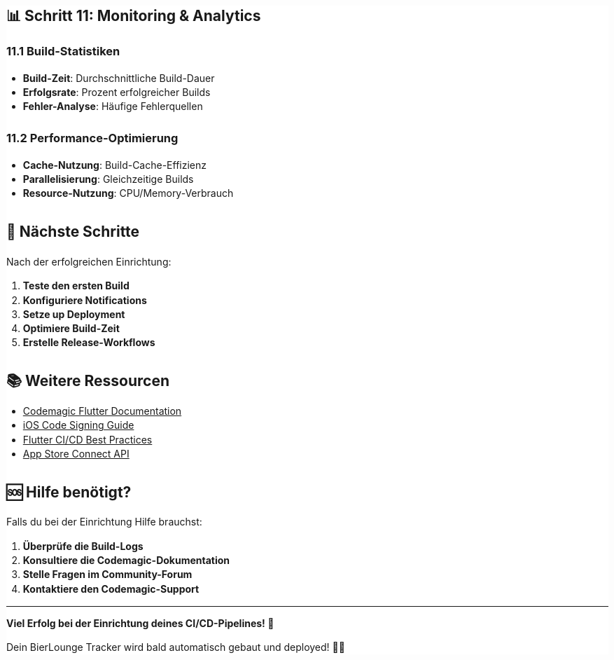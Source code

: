 ## 📊 Schritt 11: Monitoring & Analytics

### 11.1 Build-Statistiken

- **Build-Zeit**: Durchschnittliche Build-Dauer
- **Erfolgsrate**: Prozent erfolgreicher Builds
- **Fehler-Analyse**: Häufige Fehlerquellen

### 11.2 Performance-Optimierung

- **Cache-Nutzung**: Build-Cache-Effizienz
- **Parallelisierung**: Gleichzeitige Builds
- **Resource-Nutzung**: CPU/Memory-Verbrauch

## 🎯 Nächste Schritte

Nach der erfolgreichen Einrichtung:

1. **Teste den ersten Build**
2. **Konfiguriere Notifications**
3. **Setze up Deployment**
4. **Optimiere Build-Zeit**
5. **Erstelle Release-Workflows**

## 📚 Weitere Ressourcen

- [Codemagic Flutter Documentation](https://docs.codemagic.io/flutter/)
- [iOS Code Signing Guide](https://docs.codemagic.io/code-signing/ios-code-signing/)
- [Flutter CI/CD Best Practices](https://docs.codemagic.io/flutter/flutter-ci-cd/)
- [App Store Connect API](https://developer.apple.com/documentation/appstoreconnectapi/)

## 🆘 Hilfe benötigt?

Falls du bei der Einrichtung Hilfe brauchst:

1. **Überprüfe die Build-Logs**
2. **Konsultiere die Codemagic-Dokumentation**
3. **Stelle Fragen im Community-Forum**
4. **Kontaktiere den Codemagic-Support**

---

**Viel Erfolg bei der Einrichtung deines CI/CD-Pipelines! 🚀**

Dein BierLounge Tracker wird bald automatisch gebaut und deployed! 🍺📱
